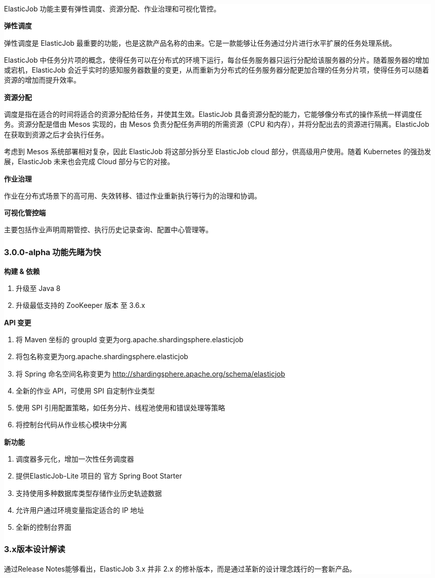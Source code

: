 ElasticJob 功能主要有弹性调度、资源分配、作业治理和可视化管控。

**弹性调度**

弹性调度是 ElasticJob 最重要的功能，也是这款产品名称的由来。它是一款能够让任务通过分片进行水平扩展的任务处理系统。

ElasticJob 中任务分片项的概念，使得任务可以在分布式的环境下运行，每台任务服务器只运行分配给该服务器的分片。随着服务器的增加或宕机，ElasticJob 会近乎实时的感知服务器数量的变更，从而重新为分布式的任务服务器分配更加合理的任务分片项，使得任务可以随着资源的增加而提升效率。

**资源分配**

调度是指在适合的时间将适合的资源分配给任务，并使其生效。ElasticJob 具备资源分配的能力，它能够像分布式的操作系统一样调度任务。资源分配是借由 Mesos 实现的，由 Mesos 负责分配任务声明的所需资源（CPU 和内存），并将分配出去的资源进行隔离。ElasticJob 在获取到资源之后才会执行任务。

考虑到 Mesos 系统部署相对复杂，因此 ElasticJob 将这部分拆分至 ElasticJob cloud 部分，供高级用户使用。随着 Kubernetes 的强劲发展，ElasticJob 未来也会完成 Cloud 部分与它的对接。

**作业治理**

作业在分布式场景下的高可用、失效转移、错过作业重新执行等行为的治理和协调。

**可视化管控端**

主要包括作业声明周期管控、执行历史记录查询、配置中心管理等。

### 3.0.0-alpha 功能先睹为快

**构建 & 依赖**

1. 升级至 Java 8

2. 升级最低支持的  ZooKeeper 版本 至 3.6.x

**API 变更**

1. 将 Maven 坐标的 groupId 变更为org.apache.shardingsphere.elasticjob

2. 将包名称变更为org.apache.shardingsphere.elasticjob

3. 将 Spring 命名空间名称变更为 http://shardingsphere.apache.org/schema/elasticjob

4. 全新的作业 API，可使用 SPI 自定制作业类型

5. 使用 SPI 引用配置策略，如任务分片、线程池使用和错误处理等策略

6. 将控制台代码从作业核心模块中分离

**新功能**

1. 调度器多元化，增加一次性任务调度器

2. 提供ElasticJob-Lite 项目的 官方 Spring Boot Starter

3. 支持使用多种数据库类型存储作业历史轨迹数据

4. 允许用户通过环境变量指定适合的 IP 地址

5. 全新的控制台界面

### 3.x版本设计解读

通过Release Notes能够看出，ElasticJob 3.x 并非 2.x 的修补版本，而是通过革新的设计理念践行的一套新产品。

